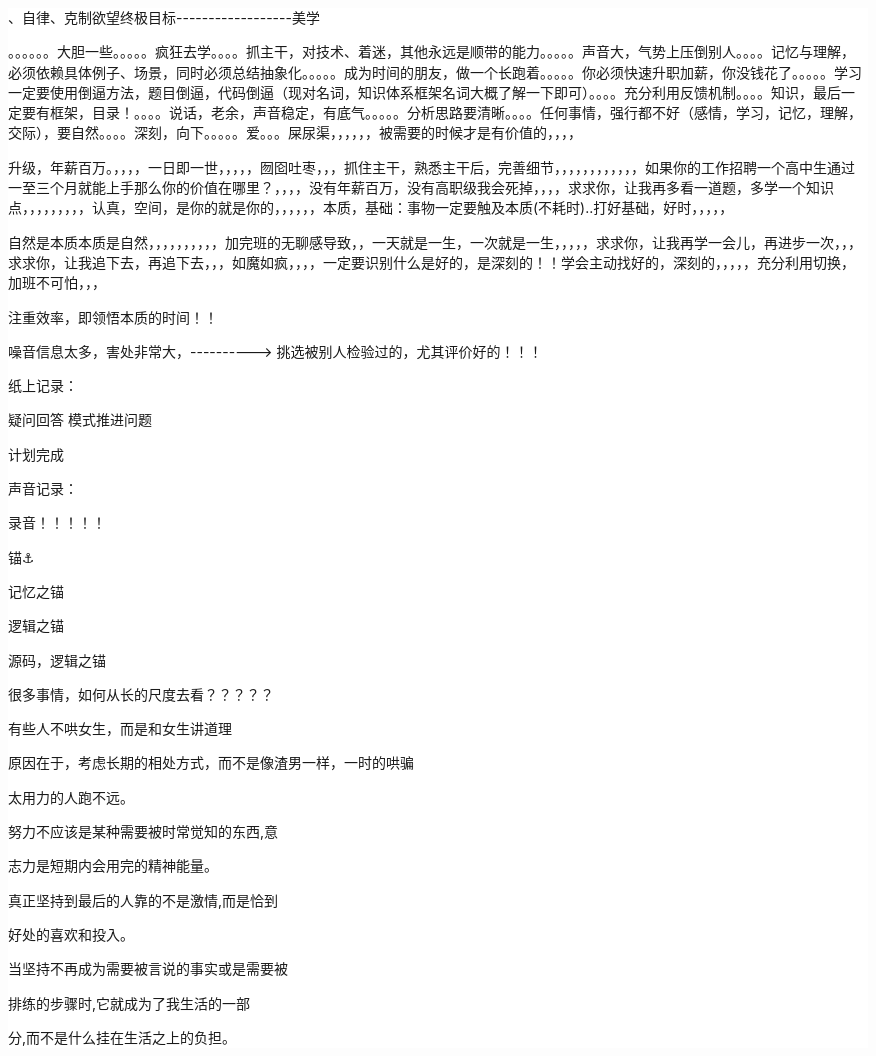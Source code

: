 、自律、克制欲望终极目标------------------美学

。。。。。。大胆一些。。。。。疯狂去学。。。。抓主干，对技术、着迷，其他永远是顺带的能力。。。。。声音大，气势上压倒别人。。。。记忆与理解，必须依赖具体例子、场景，同时必须总结抽象化。。。。。成为时间的朋友，做一个长跑着。。。。。你必须快速升职加薪，你没钱花了。。。。。学习一定要使用倒逼方法，题目倒逼，代码倒逼（现对名词，知识体系框架名词大概了解一下即可）。。。。充分利用反馈机制。。。。知识，最后一定要有框架，目录！。。。。说话，老余，声音稳定，有底气。。。。。分析思路要清晰。。。。任何事情，强行都不好（感情，学习，记忆，理解，交际），要自然。。。。深刻，向下。。。。。爱。。。屎尿渠，，，，，，被需要的时候才是有价值的，，，，

升级，年薪百万。，，，，一日即一世，，，，，囫囵吐枣，，，抓住主干，熟悉主干后，完善细节，，，，，，，，，，，，如果你的工作招聘一个高中生通过一至三个月就能上手那么你的价值在哪里？，，，，没有年薪百万，没有高职级我会死掉，，，，求求你，让我再多看一道题，多学一个知识点，，，，，，，，，认真，空间，是你的就是你的，，，，，，本质，基础：事物一定要触及本质(不耗时)..打好基础，好时，，，，，

自然是本质本质是自然，，，，，，，，，，加完班的无聊感导致，，一天就是一生，一次就是一生，，，，，求求你，让我再学一会儿，再进步一次，，，求求你，让我追下去，再追下去，，，如魔如疯，，，，一定要识别什么是好的，是深刻的！！学会主动找好的，深刻的，，，，，充分利用切换，加班不可怕，，，

注重效率，即领悟本质的时间！！







噪音信息太多，害处非常大，----------> 挑选被别人检验过的，尤其评价好的！！！

纸上记录：

疑问回答 模式推进问题

计划完成

声音记录：

录音！！！！！

锚⚓️

记忆之锚

逻辑之锚

源码，逻辑之锚







很多事情，如何从长的尺度去看？？？？？

有些人不哄女生，而是和女生讲道理

原因在于，考虑长期的相处方式，而不是像渣男一样，一时的哄骗

太用力的人跑不远。

努力不应该是某种需要被时常觉知的东西,意

志力是短期内会用完的精神能量。

真正坚持到最后的人靠的不是激情,而是恰到

好处的喜欢和投入。

当坚持不再成为需要被言说的事实或是需要被

排练的步骤时,它就成为了我生活的一部

分,而不是什么挂在生活之上的负担。
